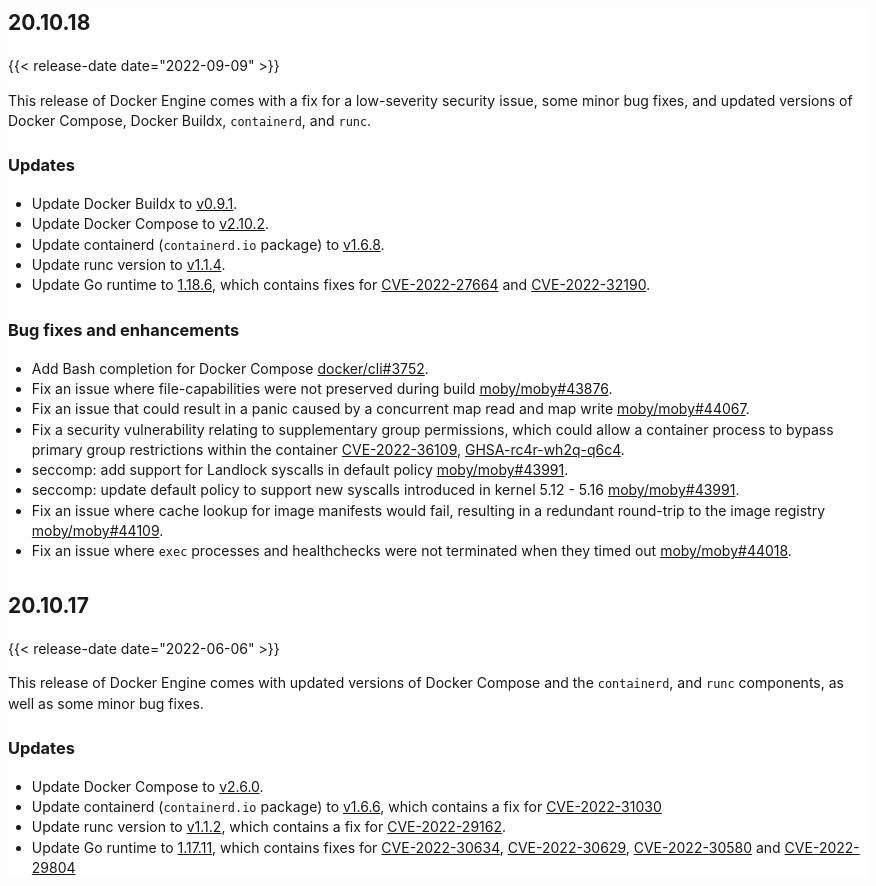 ## 20.10.18
{{< release-date date="2022-09-09" >}}

This release of Docker Engine comes with a fix for a low-severity security issue,
some minor bug fixes, and updated versions of Docker Compose, Docker Buildx,
`containerd`, and `runc`.

### Updates

- Update Docker Buildx to [v0.9.1](https://github.com/docker/buildx/releases/tag/v0.9.1).
- Update Docker Compose to [v2.10.2](https://github.com/docker/compose/releases/tag/v2.10.2).
- Update containerd (`containerd.io` package) to [v1.6.8](https://github.com/containerd/containerd/releases/tag/v1.6.8).
- Update runc version to [v1.1.4](https://github.com/opencontainers/runc/releases/tag/v1.1.4).
- Update Go runtime to [1.18.6](https://go.dev/doc/devel/release#go1.18.minor),
  which contains fixes for [CVE-2022-27664](https://cve.mitre.org/cgi-bin/cvename.cgi?name=CVE-2022-27664) and
  [CVE-2022-32190](https://cve.mitre.org/cgi-bin/cvename.cgi?name=CVE-2022-32190).

### Bug fixes and enhancements

- Add Bash completion for Docker Compose [docker/cli#3752](https://github.com/docker/cli/pull/3752).
- Fix an issue where file-capabilities were not preserved during build
  [moby/moby#43876](https://github.com/moby/moby/pull/43876).
- Fix an issue that could result in a panic caused by a concurrent map read and
  map write [moby/moby#44067](https://github.com/moby/moby/pull/44067).
- Fix a security vulnerability relating to supplementary group permissions, which
  could allow a container process to bypass primary group restrictions within the
  container [CVE-2022-36109](https://cve.mitre.org/cgi-bin/cvename.cgi?name=CVE-2022-36109),
  [GHSA-rc4r-wh2q-q6c4](https://github.com/moby/moby/security/advisories/GHSA-rc4r-wh2q-q6c4).
- seccomp: add support for Landlock syscalls in default policy [moby/moby#43991](https://github.com/moby/moby/pull/43991).
- seccomp: update default policy to support new syscalls introduced in kernel 5.12 - 5.16 [moby/moby#43991](https://github.com/moby/moby/pull/43991).
- Fix an issue where cache lookup for image manifests would fail, resulting
  in a redundant round-trip to the image registry [moby/moby#44109](https://github.com/moby/moby/pull/44109).
- Fix an issue where `exec` processes and healthchecks were not terminated
  when they timed out [moby/moby#44018](https://github.com/moby/moby/pull/44018).

## 20.10.17
{{< release-date date="2022-06-06" >}}

This release of Docker Engine comes with updated versions of Docker Compose and the
`containerd`, and `runc` components, as well as some minor bug fixes.

### Updates

- Update Docker Compose to [v2.6.0](https://github.com/docker/compose/releases/tag/v2.6.0).
- Update containerd (`containerd.io` package) to [v1.6.6](https://github.com/containerd/containerd/releases/tag/v1.6.6),
  which contains a fix for [CVE-2022-31030](https://cve.mitre.org/cgi-bin/cvename.cgi?name=CVE-2022-31030)
- Update runc version to [v1.1.2](https://github.com/opencontainers/runc/releases/tag/v1.1.2), which contains a fix for
  [CVE-2022-29162](https://cve.mitre.org/cgi-bin/cvename.cgi?name=CVE-2022-29162).
- Update Go runtime to [1.17.11](https://go.dev/doc/devel/release#go1.17.minor),
  which contains fixes for [CVE-2022-30634](https://cve.mitre.org/cgi-bin/cvename.cgi?name=CVE-2022-30634),
  [CVE-2022-30629](https://cve.mitre.org/cgi-bin/cvename.cgi?name=CVE-2022-30629),
  [CVE-2022-30580](https://cve.mitre.org/cgi-bin/cvename.cgi?name=CVE-2022-30580) and
  [CVE-2022-29804](https://cve.mitre.org/cgi-bin/cvename.cgi?name=CVE-2022-29804)
